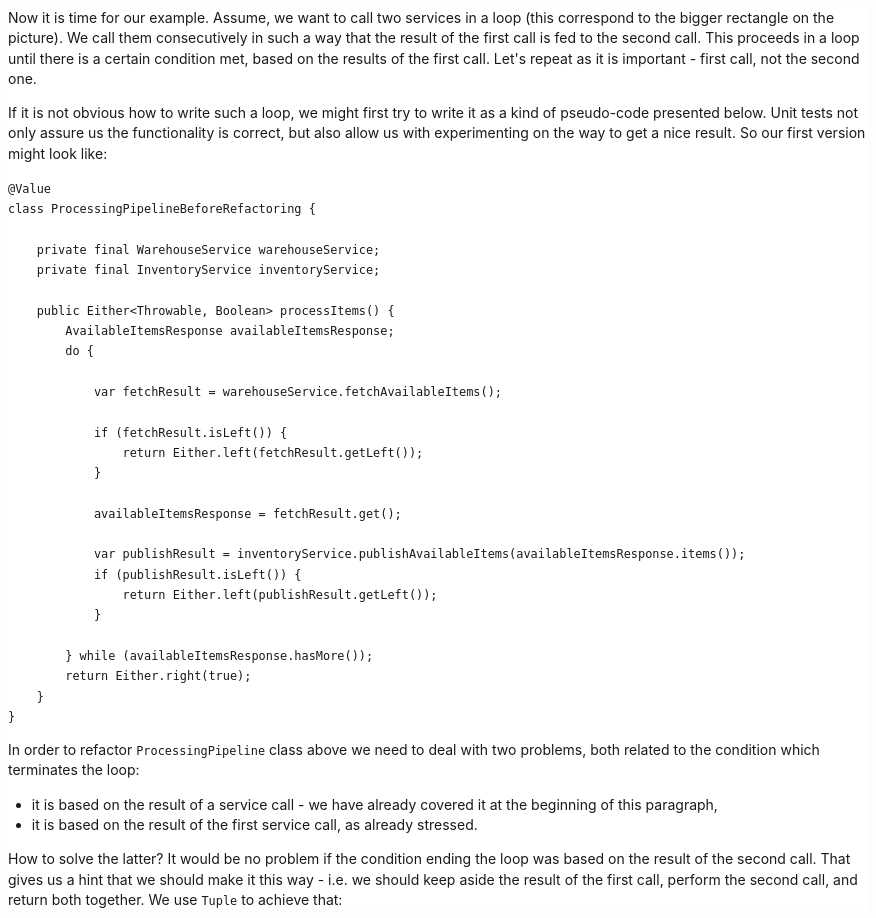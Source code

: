 Now it is time for our example. 
Assume, we want to call two services in a loop (this correspond to the bigger rectangle on the picture).
We call them consecutively in such a way that the result of the first call is fed to the second call.
This proceeds in a loop until there is a certain condition met, based on the results of the first call.
Let's repeat as it is important - first call, not the second one.

If it is not obvious how to write such a loop, we might first try to write it as a kind of pseudo-code presented below.
Unit tests not only assure us the functionality is correct, but also allow us with experimenting on the way to get a nice result.
So our first version might look like: 
```
@Value
class ProcessingPipelineBeforeRefactoring {

    private final WarehouseService warehouseService;
    private final InventoryService inventoryService;

    public Either<Throwable, Boolean> processItems() {
        AvailableItemsResponse availableItemsResponse;
        do {

            var fetchResult = warehouseService.fetchAvailableItems();

            if (fetchResult.isLeft()) {
                return Either.left(fetchResult.getLeft());
            }

            availableItemsResponse = fetchResult.get();

            var publishResult = inventoryService.publishAvailableItems(availableItemsResponse.items());
            if (publishResult.isLeft()) {
                return Either.left(publishResult.getLeft());
            }

        } while (availableItemsResponse.hasMore());
        return Either.right(true);
    }
}
```   

In order to refactor ```ProcessingPipeline``` class above we need to deal with two problems, both related to the condition
which terminates the loop:  
- it is based on the result of a service call - we have already covered it at the beginning of this paragraph,  
- it is based on the result of the first service call, as already stressed.

How to solve the latter? It would be no problem if the condition ending the loop was based on the result of the second
call. That gives us a hint that we should make it this way - i.e. we should keep aside the result of the first call,
perform the second call, and return both together. We use ```Tuple``` to achieve that:
